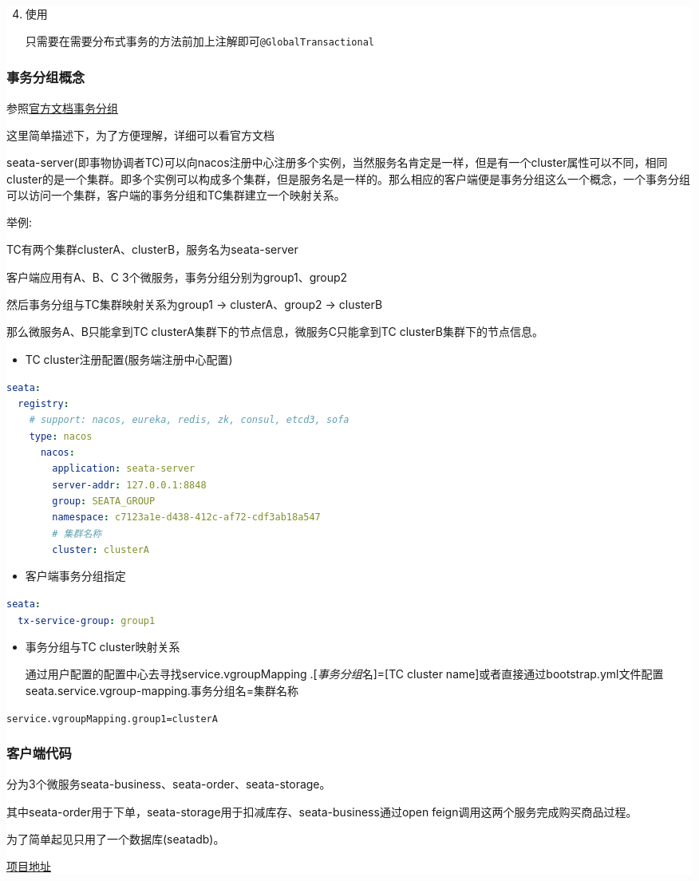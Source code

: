 4. 使用

   只需要在需要分布式事务的方法前加上注解即可`@GlobalTransactional`

### 事务分组概念

参照[官方文档事务分组](https://seata.io/zh-cn/docs/user/txgroup/transaction-group.html)

这里简单描述下，为了方便理解，详细可以看官方文档

seata-server(即事物协调者TC)可以向nacos注册中心注册多个实例，当然服务名肯定是一样，但是有一个cluster属性可以不同，相同cluster的是一个集群。即多个实例可以构成多个集群，但是服务名是一样的。那么相应的客户端便是事务分组这么一个概念，一个事务分组可以访问一个集群，客户端的事务分组和TC集群建立一个映射关系。

举例: 

TC有两个集群clusterA、clusterB，服务名为seata-server

客户端应用有A、B、C 3个微服务，事务分组分别为group1、group2

然后事务分组与TC集群映射关系为group1 -> clusterA、group2 -> clusterB

那么微服务A、B只能拿到TC clusterA集群下的节点信息，微服务C只能拿到TC clusterB集群下的节点信息。

* TC cluster注册配置(服务端注册中心配置)

```yaml
seata:
  registry:
    # support: nacos, eureka, redis, zk, consul, etcd3, sofa
    type: nacos
      nacos:
        application: seata-server
        server-addr: 127.0.0.1:8848
        group: SEATA_GROUP
        namespace: c7123a1e-d438-412c-af72-cdf3ab18a547
        # 集群名称
        cluster: clusterA
```

* 客户端事务分组指定

```yaml
seata:
  tx-service-group: group1
```

* 事务分组与TC cluster映射关系

  通过用户配置的配置中心去寻找service.vgroupMapping .[*事务分组*名]=[TC cluster name]或者直接通过bootstrap.yml文件配置seata.service.vgroup-mapping.事务分组名=集群名称

```properties
service.vgroupMapping.group1=clusterA
```

### 客户端代码

分为3个微服务seata-business、seata-order、seata-storage。

其中seata-order用于下单，seata-storage用于扣减库存、seata-business通过open feign调用这两个服务完成购买商品过程。

为了简单起见只用了一个数据库(seatadb)。

[项目地址](https://github.com/wangtaoj/SpringCloudAlibaba/tree/master/seata-example)